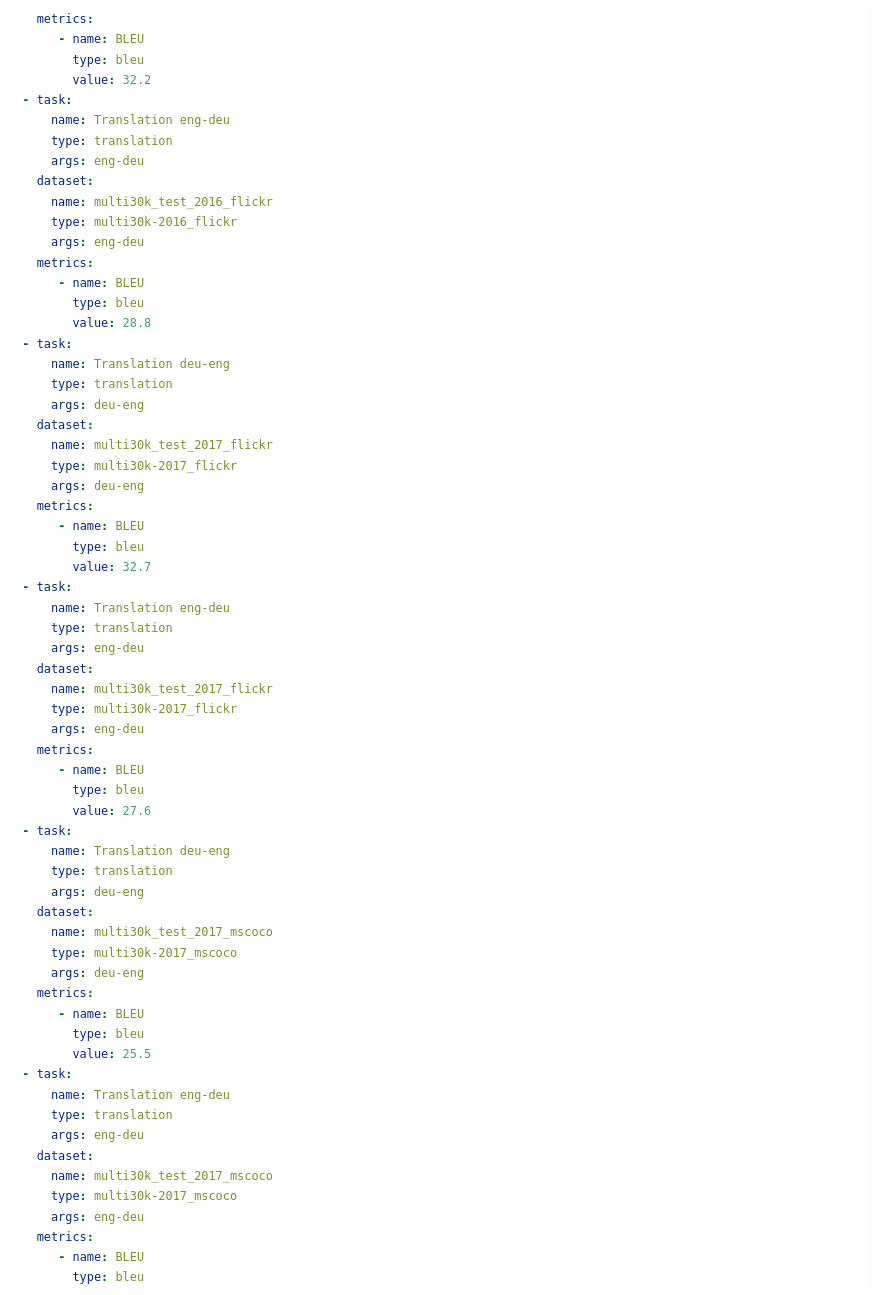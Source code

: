 ```yaml
    metrics:
       - name: BLEU
         type: bleu
         value: 32.2
  - task:
      name: Translation eng-deu
      type: translation
      args: eng-deu
    dataset:
      name: multi30k_test_2016_flickr
      type: multi30k-2016_flickr
      args: eng-deu
    metrics:
       - name: BLEU
         type: bleu
         value: 28.8
  - task:
      name: Translation deu-eng
      type: translation
      args: deu-eng
    dataset:
      name: multi30k_test_2017_flickr
      type: multi30k-2017_flickr
      args: deu-eng
    metrics:
       - name: BLEU
         type: bleu
         value: 32.7
  - task:
      name: Translation eng-deu
      type: translation
      args: eng-deu
    dataset:
      name: multi30k_test_2017_flickr
      type: multi30k-2017_flickr
      args: eng-deu
    metrics:
       - name: BLEU
         type: bleu
         value: 27.6
  - task:
      name: Translation deu-eng
      type: translation
      args: deu-eng
    dataset:
      name: multi30k_test_2017_mscoco
      type: multi30k-2017_mscoco
      args: deu-eng
    metrics:
       - name: BLEU
         type: bleu
         value: 25.5
  - task:
      name: Translation eng-deu
      type: translation
      args: eng-deu
    dataset:
      name: multi30k_test_2017_mscoco
      type: multi30k-2017_mscoco
      args: eng-deu
    metrics:
       - name: BLEU
         type: bleu
```